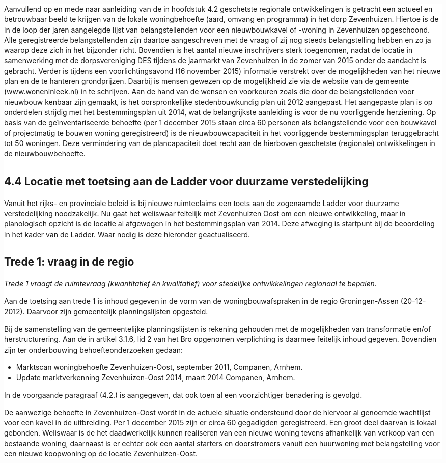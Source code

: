 Aanvullend op en mede naar aanleiding van de in hoofdstuk 4.2 geschetste regionale ontwikkelingen is getracht een actueel en betrouwbaar beeld te krijgen van de lokale woningbehoefte (aard, omvang en programma) in het dorp Zevenhuizen. Hiertoe is de in de loop der jaren aangelegde lijst van belangstellenden voor een nieuwbouwkavel of -woning in Zevenhuizen opgeschoond. Alle geregistreerde belangstellenden zijn daartoe aangeschreven met de vraag of zij nog steeds belangstelling hebben en zo ja waarop deze zich in het bijzonder richt. Bovendien is het aantal nieuwe inschrijvers sterk toegenomen, nadat de locatie in samenwerking met de dorpsvereniging DES tijdens de jaarmarkt van Zevenhuizen in de zomer van 2015 onder de aandacht is gebracht. Verder is tijdens een voorlichtingsavond (16 november 2015) informatie verstrekt over de mogelijkheden van het nieuwe plan en de te hanteren grondprijzen. Daarbij is mensen gewezen op de mogelijkheid zie via de website van de gemeente [(www.woneninleek.nl)](http://www.woneninleek.nl/) in te schrijven. Aan de hand van de wensen en voorkeuren zoals die door de belangstellenden voor nieuwbouw kenbaar zijn gemaakt, is het oorspronkelijke stedenbouwkundig plan uit 2012 aangepast. Het aangepaste plan is op onderdelen strijdig met het bestemmingsplan uit 2014, wat de belangrijkste aanleiding is voor de nu voorliggende herziening. Op basis van de geïnventariseerde behoefte (per 1 december 2015 staan circa 60 personen als belangstellende voor een bouwkavel of projectmatig te bouwen woning geregistreerd) is de nieuwbouwcapaciteit in het voorliggende bestemmingsplan teruggebracht tot 50 woningen. Deze vermindering van de plancapaciteit doet recht aan de hierboven geschetste (regionale) ontwikkelingen in de nieuwbouwbehoefte.

## <span id="page-17-0"></span>**4.4 Locatie met toetsing aan de Ladder voor duurzame verstedelijking**

Vanuit het rijks- en provinciale beleid is bij nieuwe ruimteclaims een toets aan de zogenaamde Ladder voor duurzame verstedelijking noodzakelijk. Nu gaat het weliswaar feitelijk met Zevenhuizen Oost om een nieuwe ontwikkeling, maar in planologisch opzicht is de locatie al afgewogen in het bestemmingsplan van 2014. Deze afweging is startpunt bij de beoordeling in het kader van de Ladder. Waar nodig is deze hieronder geactualiseerd.

## **Trede 1: vraag in de regio**

*Trede 1 vraagt de ruimtevraag (kwantitatief én kwalitatief) voor stedelijke ontwikkelingen regionaal te bepalen.* 

Aan de toetsing aan trede 1 is inhoud gegeven in de vorm van de woningbouwafspraken in de regio Groningen-Assen (20-12-2012). Daarvoor zijn gemeentelijk planningslijsten opgesteld.

Bij de samenstelling van de gemeentelijke planningslijsten is rekening gehouden met de mogelijkheden van transformatie en/of herstructurering. Aan de in artikel 3.1.6, lid 2 van het Bro opgenomen verplichting is daarmee feitelijk inhoud gegeven. Bovendien zijn ter onderbouwing behoefteonderzoeken gedaan:

- Marktscan woningbehoefte Zevenhuizen-Oost, september 2011, Companen, Arnhem.
- Update marktverkenning Zevenhuizen-Oost 2014, maart 2014 Companen, Arnhem.

In de voorgaande paragraaf (4.2.) is aangegeven, dat ook toen al een voorzichtiger benadering is gevolgd.

De aanwezige behoefte in Zevenhuizen-Oost wordt in de actuele situatie ondersteund door de hiervoor al genoemde wachtlijst voor een kavel in de uitbreiding. Per 1 december 2015 zijn er circa 60 gegadigden geregistreerd. Een groot deel daarvan is lokaal gebonden. Weliswaar is de het daadwerkelijk kunnen realiseren van een nieuwe woning tevens afhankelijk van verkoop van een bestaande woning, daarnaast is er echter ook een aantal starters en doorstromers vanuit een huurwoning met belangstelling voor een nieuwe koopwoning op de locatie Zevenhuizen-Oost.
